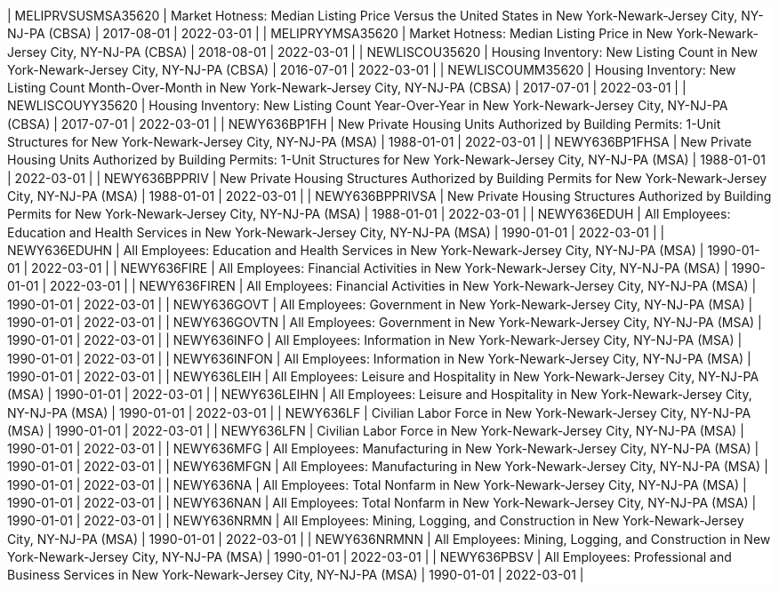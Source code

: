 | MELIPRVSUSMSA35620        | Market Hotness: Median Listing Price Versus the United States in New York-Newark-Jersey City, NY-NJ-PA (CBSA)                          | 2017-08-01          | 2022-03-01        |
| MELIPRYYMSA35620          | Market Hotness: Median Listing Price in New York-Newark-Jersey City, NY-NJ-PA (CBSA)                                                   | 2018-08-01          | 2022-03-01        |
| NEWLISCOU35620            | Housing Inventory: New Listing Count in New York-Newark-Jersey City, NY-NJ-PA (CBSA)                                                   | 2016-07-01          | 2022-03-01        |
| NEWLISCOUMM35620          | Housing Inventory: New Listing Count Month-Over-Month in New York-Newark-Jersey City, NY-NJ-PA (CBSA)                                  | 2017-07-01          | 2022-03-01        |
| NEWLISCOUYY35620          | Housing Inventory: New Listing Count Year-Over-Year in New York-Newark-Jersey City, NY-NJ-PA (CBSA)                                    | 2017-07-01          | 2022-03-01        |
| NEWY636BP1FH              | New Private Housing Units Authorized by Building Permits: 1-Unit Structures for New York-Newark-Jersey City, NY-NJ-PA (MSA)            | 1988-01-01          | 2022-03-01        |
| NEWY636BP1FHSA            | New Private Housing Units Authorized by Building Permits: 1-Unit Structures for New York-Newark-Jersey City, NY-NJ-PA (MSA)            | 1988-01-01          | 2022-03-01        |
| NEWY636BPPRIV             | New Private Housing Structures Authorized by Building Permits for New York-Newark-Jersey City, NY-NJ-PA (MSA)                          | 1988-01-01          | 2022-03-01        |
| NEWY636BPPRIVSA           | New Private Housing Structures Authorized by Building Permits for New York-Newark-Jersey City, NY-NJ-PA (MSA)                          | 1988-01-01          | 2022-03-01        |
| NEWY636EDUH               | All Employees: Education and Health Services in New York-Newark-Jersey City, NY-NJ-PA (MSA)                                            | 1990-01-01          | 2022-03-01        |
| NEWY636EDUHN              | All Employees: Education and Health Services in New York-Newark-Jersey City, NY-NJ-PA (MSA)                                            | 1990-01-01          | 2022-03-01        |
| NEWY636FIRE               | All Employees: Financial Activities in New York-Newark-Jersey City, NY-NJ-PA (MSA)                                                     | 1990-01-01          | 2022-03-01        |
| NEWY636FIREN              | All Employees: Financial Activities in New York-Newark-Jersey City, NY-NJ-PA (MSA)                                                     | 1990-01-01          | 2022-03-01        |
| NEWY636GOVT               | All Employees: Government in New York-Newark-Jersey City, NY-NJ-PA (MSA)                                                               | 1990-01-01          | 2022-03-01        |
| NEWY636GOVTN              | All Employees: Government in New York-Newark-Jersey City, NY-NJ-PA (MSA)                                                               | 1990-01-01          | 2022-03-01        |
| NEWY636INFO               | All Employees: Information in New York-Newark-Jersey City, NY-NJ-PA (MSA)                                                              | 1990-01-01          | 2022-03-01        |
| NEWY636INFON              | All Employees: Information in New York-Newark-Jersey City, NY-NJ-PA (MSA)                                                              | 1990-01-01          | 2022-03-01        |
| NEWY636LEIH               | All Employees: Leisure and Hospitality in New York-Newark-Jersey City, NY-NJ-PA (MSA)                                                  | 1990-01-01          | 2022-03-01        |
| NEWY636LEIHN              | All Employees: Leisure and Hospitality in New York-Newark-Jersey City, NY-NJ-PA (MSA)                                                  | 1990-01-01          | 2022-03-01        |
| NEWY636LF                 | Civilian Labor Force in New York-Newark-Jersey City, NY-NJ-PA (MSA)                                                                    | 1990-01-01          | 2022-03-01        |
| NEWY636LFN                | Civilian Labor Force in New York-Newark-Jersey City, NY-NJ-PA (MSA)                                                                    | 1990-01-01          | 2022-03-01        |
| NEWY636MFG                | All Employees: Manufacturing in New York-Newark-Jersey City, NY-NJ-PA (MSA)                                                            | 1990-01-01          | 2022-03-01        |
| NEWY636MFGN               | All Employees: Manufacturing in New York-Newark-Jersey City, NY-NJ-PA (MSA)                                                            | 1990-01-01          | 2022-03-01        |
| NEWY636NA                 | All Employees: Total Nonfarm in New York-Newark-Jersey City, NY-NJ-PA (MSA)                                                            | 1990-01-01          | 2022-03-01        |
| NEWY636NAN                | All Employees: Total Nonfarm in New York-Newark-Jersey City, NY-NJ-PA (MSA)                                                            | 1990-01-01          | 2022-03-01        |
| NEWY636NRMN               | All Employees: Mining, Logging, and Construction in New York-Newark-Jersey City, NY-NJ-PA (MSA)                                        | 1990-01-01          | 2022-03-01        |
| NEWY636NRMNN              | All Employees: Mining, Logging, and Construction in New York-Newark-Jersey City, NY-NJ-PA (MSA)                                        | 1990-01-01          | 2022-03-01        |
| NEWY636PBSV               | All Employees: Professional and Business Services in New York-Newark-Jersey City, NY-NJ-PA (MSA)                                       | 1990-01-01          | 2022-03-01        |